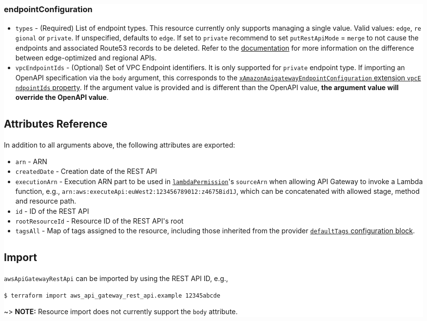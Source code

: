 ### endpointConfiguration

* `types` - (Required) List of endpoint types. This resource currently only supports managing a single value. Valid values: `edge`, `regional` or `private`. If unspecified, defaults to `edge`. If set to `private` recommend to set `putRestApiMode` = `merge` to not cause the endpoints and associated Route53 records to be deleted. Refer to the [documentation](https://docs.aws.amazon.com/apigateway/latest/developerguide/create-regional-api.html) for more information on the difference between edge-optimized and regional APIs.
* `vpcEndpointIds` - (Optional) Set of VPC Endpoint identifiers. It is only supported for `private` endpoint type. If importing an OpenAPI specification via the `body` argument, this corresponds to the [`xAmazonApigatewayEndpointConfiguration` extension `vpcEndpointIds` property](https://docs.aws.amazon.com/apigateway/latest/developerguide/api-gateway-swagger-extensions-endpoint-configuration.html). If the argument value is provided and is different than the OpenAPI value, **the argument value will override the OpenAPI value**.

## Attributes Reference

In addition to all arguments above, the following attributes are exported:

* `arn` - ARN
* `createdDate` - Creation date of the REST API
* `executionArn` - Execution ARN part to be used in [`lambdaPermission`](/docs/providers/aws/r/lambda_permission.html)'s `sourceArn`
  when allowing API Gateway to invoke a Lambda function,
  e.g., `arn:aws:executeApi:euWest2:123456789012:z4675Bid1J`, which can be concatenated with allowed stage, method and resource path.
* `id` - ID of the REST API
* `rootResourceId` - Resource ID of the REST API's root
* `tagsAll` - Map of tags assigned to the resource, including those inherited from the provider [`defaultTags` configuration block](https://registry.terraform.io/providers/hashicorp/aws/latest/docs#default_tags-configuration-block).

## Import

`awsApiGatewayRestApi` can be imported by using the REST API ID, e.g.,

```console
$ terraform import aws_api_gateway_rest_api.example 12345abcde
```

\~> **NOTE:** Resource import does not currently support the `body` attribute.
